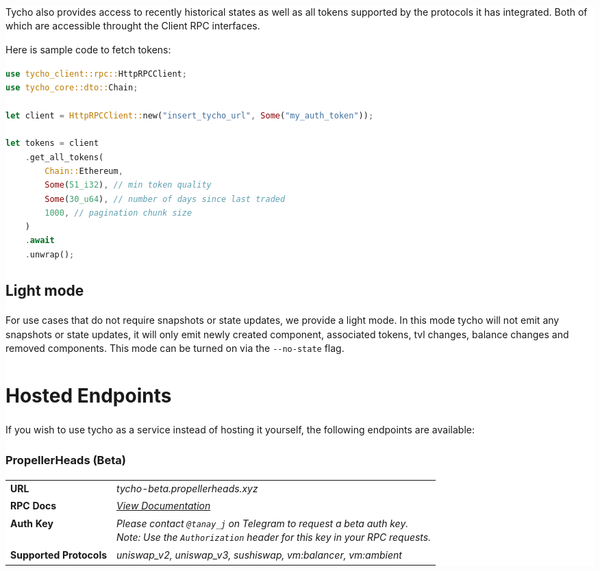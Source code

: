 Tycho also provides access to recently historical states as well as all tokens supported by the protocols it has integrated. Both of which are accessible throught the Client RPC interfaces. 

Here is sample code to fetch tokens:

```rust
use tycho_client::rpc::HttpRPCClient;
use tycho_core::dto::Chain;

let client = HttpRPCClient::new("insert_tycho_url", Some("my_auth_token"));

let tokens = client
    .get_all_tokens(
        Chain::Ethereum,
        Some(51_i32), // min token quality
        Some(30_u64), // number of days since last traded
        1000, // pagination chunk size
    )
    .await
    .unwrap();
```

## Light mode

For use cases that do not require snapshots or state updates, we provide a light mode.
In this mode tycho will not emit any snapshots or state updates, it will only emit
newly created component, associated tokens, tvl changes, balance changes and removed
components. This mode can be turned on via the `--no-state` flag.

# Hosted Endpoints

If you wish to use tycho as a service instead of hosting it yourself, the following endpoints are available:

### PropellerHeads (Beta)

|                        |                                                         |
|------------------------|---------------------------------------------------------|
| **URL**                | *tycho-beta.propellerheads.xyz*                         |
| **RPC Docs**           | *[View Documentation](https://tycho-beta.propellerheads.xyz/docs/)* |
| **Auth Key**           | *Please contact `@tanay_j` on Telegram to request a beta auth key. <br> Note: Use the `Authorization` header for this key in your RPC requests.* |
| **Supported Protocols** | *uniswap_v2, uniswap_v3, sushiswap, vm:balancer, vm:ambient*                    |
